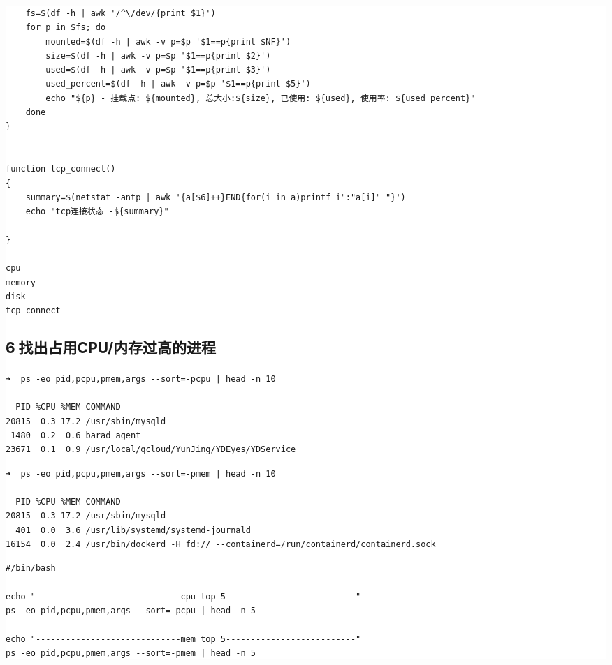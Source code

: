 ```shell
    fs=$(df -h | awk '/^\/dev/{print $1}')
    for p in $fs; do
        mounted=$(df -h | awk -v p=$p '$1==p{print $NF}')
        size=$(df -h | awk -v p=$p '$1==p{print $2}')
        used=$(df -h | awk -v p=$p '$1==p{print $3}')
        used_percent=$(df -h | awk -v p=$p '$1==p{print $5}')
        echo "${p} - 挂载点: ${mounted}, 总大小:${size}, 已使用: ${used}, 使用率: ${used_percent}"
    done
}


function tcp_connect()
{
    summary=$(netstat -antp | awk '{a[$6]++}END{for(i in a)printf i":"a[i]" "}')
    echo "tcp连接状态 -${summary}"

}

cpu
memory
disk
tcp_connect
```



## 6 找出占用CPU/内存过高的进程

```shell
➜  ps -eo pid,pcpu,pmem,args --sort=-pcpu | head -n 10

  PID %CPU %MEM COMMAND
20815  0.3 17.2 /usr/sbin/mysqld
 1480  0.2  0.6 barad_agent
23671  0.1  0.9 /usr/local/qcloud/YunJing/YDEyes/YDService
```

```
➜  ps -eo pid,pcpu,pmem,args --sort=-pmem | head -n 10

  PID %CPU %MEM COMMAND
20815  0.3 17.2 /usr/sbin/mysqld
  401  0.0  3.6 /usr/lib/systemd/systemd-journald
16154  0.0  2.4 /usr/bin/dockerd -H fd:// --containerd=/run/containerd/containerd.sock
```



```shell
#/bin/bash

echo "-----------------------------cpu top 5--------------------------"
ps -eo pid,pcpu,pmem,args --sort=-pcpu | head -n 5

echo "-----------------------------mem top 5--------------------------"
ps -eo pid,pcpu,pmem,args --sort=-pmem | head -n 5
```

